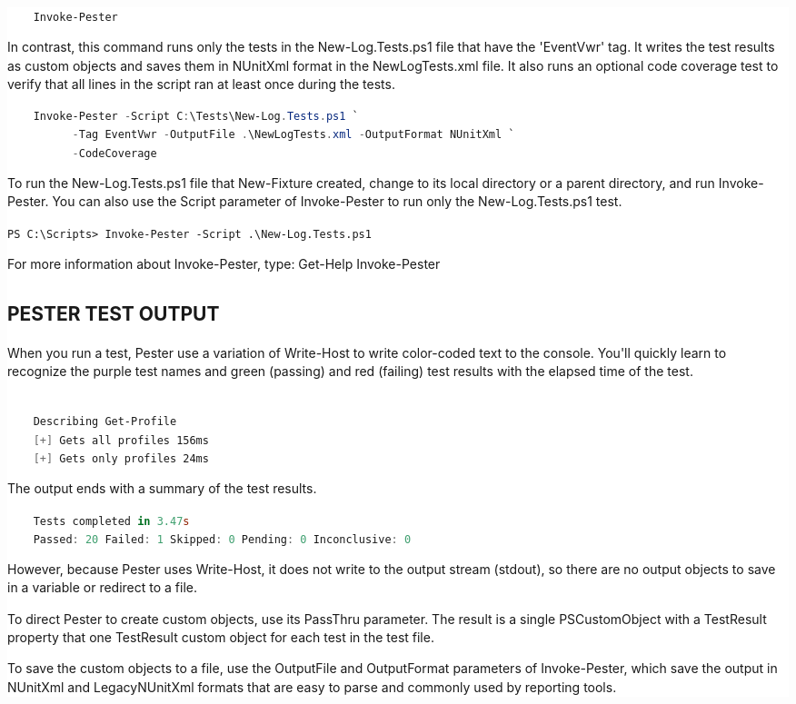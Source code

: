 ```powershell
    Invoke-Pester
```

In contrast, this command runs only the tests in the New-Log.Tests.ps1 file
that have the 'EventVwr' tag. It writes the test results as custom objects
and saves them in NUnitXml format in the NewLogTests.xml file. It also runs
an optional code coverage test to verify that all lines in the script ran
at least once during the tests.

```powershell
    Invoke-Pester -Script C:\Tests\New-Log.Tests.ps1 `
          -Tag EventVwr -OutputFile .\NewLogTests.xml -OutputFormat NUnitXml `
          -CodeCoverage
```

To run the New-Log.Tests.ps1 file that New-Fixture created, change to its
local directory or a parent directory, and run Invoke-Pester. You can also
use the Script parameter of Invoke-Pester to run only the New-Log.Tests.ps1
test.

    PS C:\Scripts> Invoke-Pester -Script .\New-Log.Tests.ps1

For more information about Invoke-Pester, type: Get-Help Invoke-Pester

## PESTER TEST OUTPUT

When you run a test, Pester use a variation of Write-Host to write
color-coded text to the console. You'll quickly learn to recognize the
purple test names and green (passing) and red (failing) test results with
the elapsed time of the test.

```powershell

    Describing Get-Profile
    [+] Gets all profiles 156ms
    [+] Gets only profiles 24ms
```

The output ends with a summary of the test results.

```powershell
    Tests completed in 3.47s
    Passed: 20 Failed: 1 Skipped: 0 Pending: 0 Inconclusive: 0
```

However, because Pester uses Write-Host, it does not write to the output
stream (stdout), so there are no output objects to save in a variable or
redirect to a file.

To direct Pester to create custom objects, use its PassThru parameter. The
result is a single PSCustomObject with a TestResult property that one
TestResult custom object for each test in the test file.

To save the custom objects to a file, use the OutputFile and OutputFormat
parameters of Invoke-Pester, which save the output in NUnitXml and
LegacyNUnitXml formats that are easy to parse and commonly used by reporting
tools.
